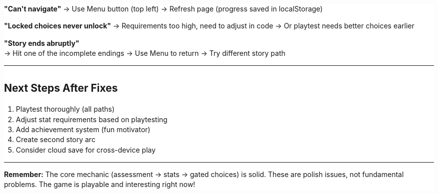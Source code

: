 **"Can't navigate"**
→ Use Menu button (top left)
→ Refresh page (progress saved in localStorage)

**"Locked choices never unlock"**
→ Requirements too high, need to adjust in code
→ Or playtest needs better choices earlier

**"Story ends abruptly"**  
→ Hit one of the incomplete endings
→ Use Menu to return
→ Try different story path

---

## Next Steps After Fixes

1. Playtest thoroughly (all paths)
2. Adjust stat requirements based on playtesting
3. Add achievement system (fun motivator)
4. Create second story arc
5. Consider cloud save for cross-device play

---

**Remember:** The core mechanic (assessment → stats → gated choices) is solid. These are polish issues, not fundamental problems. The game is playable and interesting right now!
